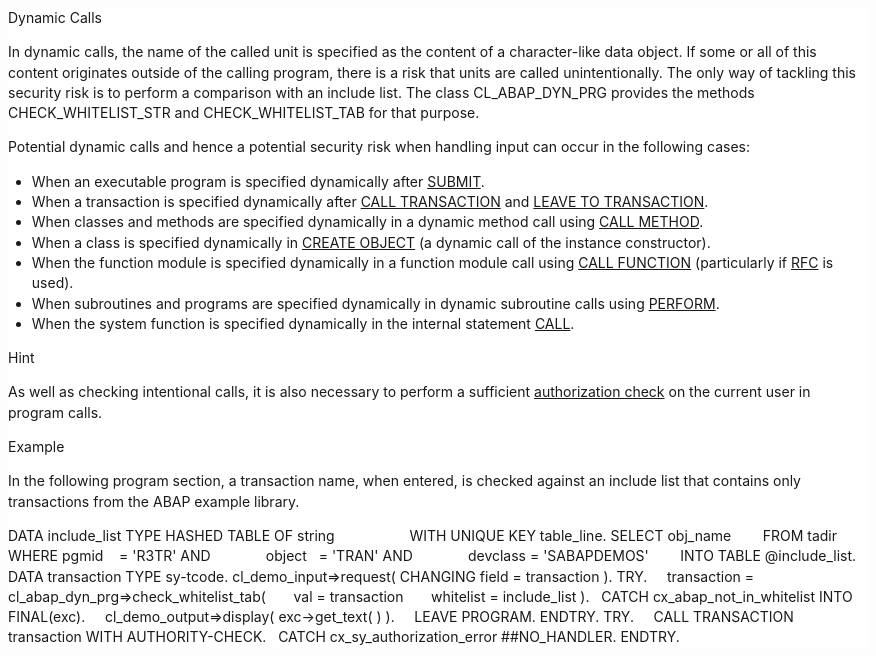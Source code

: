 Dynamic Calls

In dynamic calls, the name of the called unit is specified as the content of a character-like data object. If some or all of this content originates outside of the calling program, there is a risk that units are called unintentionally. The only way of tackling this security risk is to perform a comparison with an include list. The class CL\_ABAP\_DYN\_PRG provides the methods CHECK\_WHITELIST\_STR and CHECK\_WHITELIST\_TAB for that purpose.

Potential dynamic calls and hence a potential security risk when handling input can occur in the following cases:

-   When an executable program is specified dynamically after [SUBMIT](javascript:call_link\('abapsubmit.htm'\)).
-   When a transaction is specified dynamically after [CALL TRANSACTION](javascript:call_link\('abapcall_transaction.htm'\)) and [LEAVE TO TRANSACTION](javascript:call_link\('abapleave_to_transaction.htm'\)).
-   When classes and methods are specified dynamically in a dynamic method call using [CALL METHOD](javascript:call_link\('abapcall_method_dynamic.htm'\)).
-   When a class is specified dynamically in [CREATE OBJECT](javascript:call_link\('abapcreate_object.htm'\)) (a dynamic call of the instance constructor).
-   When the function module is specified dynamically in a function module call using [CALL FUNCTION](javascript:call_link\('abapcall_function.htm'\)) (particularly if [RFC](javascript:call_link\('abenrfc_glosry.htm'\) "Glossary Entry") is used).
-   When subroutines and programs are specified dynamically in dynamic subroutine calls using [PERFORM](javascript:call_link\('abapperform.htm'\)).
-   When the system function is specified dynamically in the internal statement [CALL](javascript:call_link\('abapcall-.htm'\)).

Hint

As well as checking intentional calls, it is also necessary to perform a sufficient [authorization check](javascript:call_link\('abenauthority_scrty.htm'\)) on the current user in program calls.

Example

In the following program section, a transaction name, when entered, is checked against an include list that contains only transactions from the ABAP example library.

DATA include\_list TYPE HASHED TABLE OF string
                  WITH UNIQUE KEY table\_line.
SELECT obj\_name
       FROM tadir
       WHERE pgmid    = 'R3TR' AND
             object   = 'TRAN' AND
             devclass = 'SABAPDEMOS'
       INTO TABLE @include\_list.
DATA transaction TYPE sy-tcode.
cl\_demo\_input=>request( CHANGING field = transaction ).
TRY.
    transaction = cl\_abap\_dyn\_prg=>check\_whitelist\_tab(
      val = transaction
      whitelist = include\_list ).
  CATCH cx\_abap\_not\_in\_whitelist INTO FINAL(exc).
    cl\_demo\_output=>display( exc->get\_text( ) ).
    LEAVE PROGRAM.
ENDTRY.
TRY.
    CALL TRANSACTION transaction WITH AUTHORITY-CHECK.
  CATCH cx\_sy\_authorization\_error ##NO\_HANDLER.
ENDTRY.
